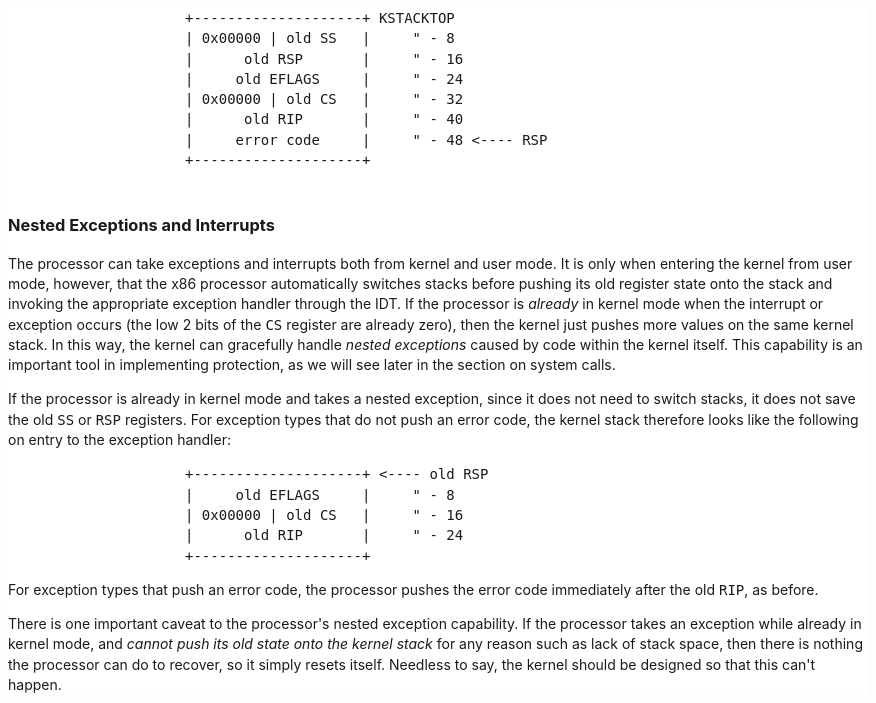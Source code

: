 </p>
<pre>
                     +--------------------+ KSTACKTOP             
                     | 0x00000 | old SS   |     " - 8
                     |      old RSP       |     " - 16
                     |     old EFLAGS     |     " - 24
                     | 0x00000 | old CS   |     " - 32
                     |      old RIP       |     " - 40
                     |     error code     |     " - 48 &lt;---- RSP
                     +--------------------+             
	</pre>
<h3>Nested Exceptions and Interrupts</h3>
<p>
   The processor can take exceptions and interrupts
   both from kernel and user mode.
   It is only when entering the kernel from user mode, however,
   that the x86 processor automatically switches stacks
   before pushing its old register state onto the stack
   and invoking the appropriate exception handler through the IDT.
   If the processor is <i>already</i> in kernel mode
   when the interrupt or exception occurs
   (the low 2 bits of the <tt>CS</tt> register are already zero),
   then the kernel just pushes more values on the same kernel stack.
   In this way, the kernel can gracefully handle <i>nested exceptions</i>
   caused by code within the kernel itself.
   This capability is an important tool in implementing protection,
   as we will see later in the section on system calls.
</p>
<p>
   If the processor is already in kernel mode
   and takes a nested exception,
   since it does not need to switch stacks,
   it does not save the old <tt>SS</tt> or <tt>RSP</tt> registers.
   For exception types that do not push an error code,
   the kernel stack therefore looks like the following
   on entry to the exception handler:
</p>
<pre>
                     +--------------------+ &lt;---- old RSP
                     |     old EFLAGS     |     " - 8
                     | 0x00000 | old CS   |     " - 16
                     |      old RIP       |     " - 24
                     +--------------------+             
</pre>
<p>
   For exception types that push an error code,
   the processor pushes the error code immediately after the old <tt>RIP</tt>,
   as before.
</p>
<p>
   There is one important caveat to the processor's nested exception capability.
   If the processor takes an exception while already in kernel mode,
   and <i>cannot push its old state onto the kernel stack</i> for any reason
   such as lack of stack space,
   then there is nothing the processor can do to recover,
   so it simply resets itself.
   Needless to say, the kernel should be designed so that this can't happen.